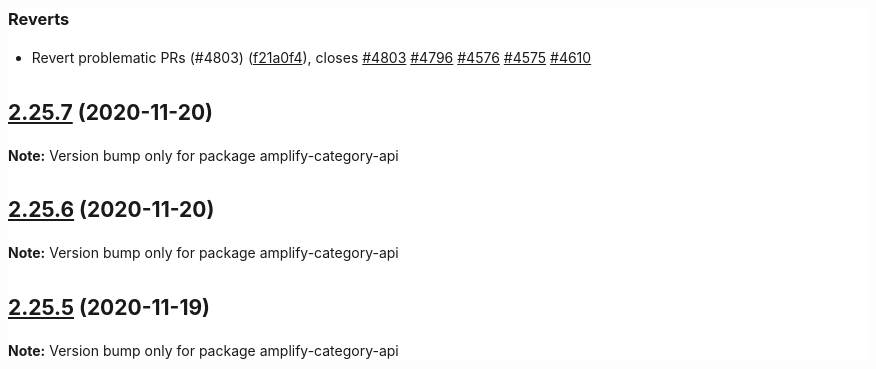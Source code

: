 
### Reverts

* Revert problematic PRs (#4803) ([f21a0f4](https://github.com/aws-amplify/amplify-cli/commit/f21a0f449a23c0c80a6f3280eef76bcbf3e9cb7c)), closes [#4803](https://github.com/aws-amplify/amplify-cli/issues/4803) [#4796](https://github.com/aws-amplify/amplify-cli/issues/4796) [#4576](https://github.com/aws-amplify/amplify-cli/issues/4576) [#4575](https://github.com/aws-amplify/amplify-cli/issues/4575) [#4610](https://github.com/aws-amplify/amplify-cli/issues/4610)





## [2.25.7](https://github.com/aws-amplify/amplify-cli/compare/amplify-category-api@2.25.4...amplify-category-api@2.25.7) (2020-11-20)

**Note:** Version bump only for package amplify-category-api





## [2.25.6](https://github.com/aws-amplify/amplify-cli/compare/amplify-category-api@2.25.4...amplify-category-api@2.25.6) (2020-11-20)

**Note:** Version bump only for package amplify-category-api





## [2.25.5](https://github.com/aws-amplify/amplify-cli/compare/amplify-category-api@2.25.4...amplify-category-api@2.25.5) (2020-11-19)

**Note:** Version bump only for package amplify-category-api





